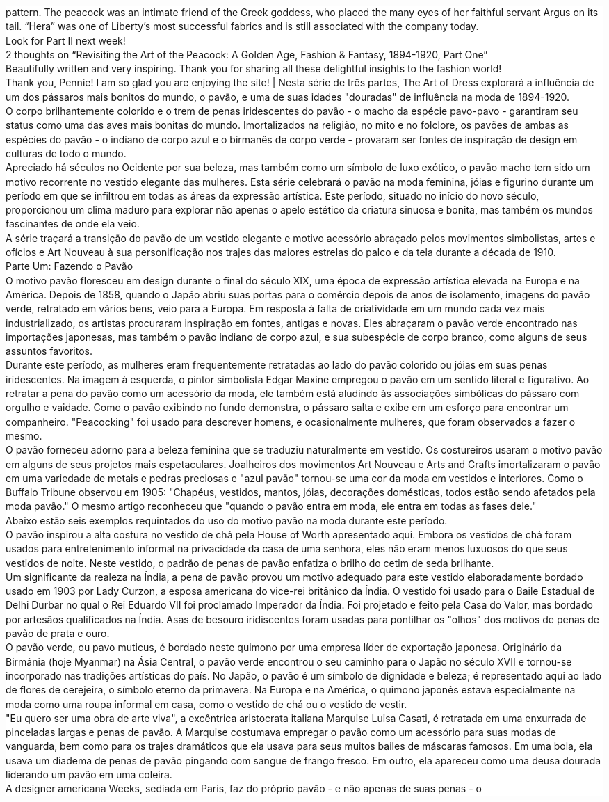 pattern. The peacock was an intimate friend of the Greek goddess, who placed the many eyes of her faithful servant Argus on its tail. “Hera” was one of Liberty’s most successful fabrics and is still associated with the company today.<br/>Look for Part II next week!<br/>2 thoughts on “Revisiting the Art of the Peacock: A Golden Age, Fashion & Fantasy, 1894-1920, Part One”<br/>Beautifully written and very inspiring. Thank you for sharing all these delightful insights to the fashion world!<br/>Thank you, Pennie! I am so glad you are enjoying the site! | Nesta série de três partes, The Art of Dress explorará a influência de um dos pássaros mais bonitos do mundo, o pavão, e uma de suas idades "douradas" de influência na moda de 1894-1920.<br/>O corpo brilhantemente colorido e o trem de penas iridescentes do pavão - o macho da espécie pavo-pavo - garantiram seu status como uma das aves mais bonitas do mundo. Imortalizados na religião, no mito e no folclore, os pavões de ambas as espécies do pavão - o indiano de corpo azul e o birmanês de corpo verde - provaram ser fontes de inspiração de design em culturas de todo o mundo.<br/>Apreciado há séculos no Ocidente por sua beleza, mas também como um símbolo de luxo exótico, o pavão macho tem sido um motivo recorrente no vestido elegante das mulheres. Esta série celebrará o pavão na moda feminina, jóias e figurino durante um período em que se infiltrou em todas as áreas da expressão artística. Este período, situado no início do novo século, proporcionou um clima maduro para explorar não apenas o apelo estético da criatura sinuosa e bonita, mas também os mundos fascinantes de onde ela veio.<br/>A série traçará a transição do pavão de um vestido elegante e motivo acessório abraçado pelos movimentos simbolistas, artes e ofícios e Art Nouveau à sua personificação nos trajes das maiores estrelas do palco e da tela durante a década de 1910.<br/>Parte Um: Fazendo o Pavão<br/>O motivo pavão floresceu em design durante o final do século XIX, uma época de expressão artística elevada na Europa e na América. Depois de 1858, quando o Japão abriu suas portas para o comércio depois de anos de isolamento, imagens do pavão verde, retratado em vários bens, veio para a Europa. Em resposta à falta de criatividade em um mundo cada vez mais industrializado, os artistas procuraram inspiração em fontes, antigas e novas. Eles abraçaram o pavão verde encontrado nas importações japonesas, mas também o pavão indiano de corpo azul, e sua subespécie de corpo branco, como alguns de seus assuntos favoritos.<br/>Durante este período, as mulheres eram frequentemente retratadas ao lado do pavão colorido ou jóias em suas penas iridescentes. Na imagem à esquerda, o pintor simbolista Edgar Maxine empregou o pavão em um sentido literal e figurativo. Ao retratar a pena do pavão como um acessório da moda, ele também está aludindo às associações simbólicas do pássaro com orgulho e vaidade. Como o pavão exibindo no fundo demonstra, o pássaro salta e exibe em um esforço para encontrar um companheiro. "Peacocking" foi usado para descrever homens, e ocasionalmente mulheres, que foram observados a fazer o mesmo.<br/>O pavão forneceu adorno para a beleza feminina que se traduziu naturalmente em vestido. Os costureiros usaram o motivo pavão em alguns de seus projetos mais espetaculares. Joalheiros dos movimentos Art Nouveau e Arts and Crafts imortalizaram o pavão em uma variedade de metais e pedras preciosas e "azul pavão" tornou-se uma cor da moda em vestidos e interiores. Como o Buffalo Tribune observou em 1905: "Chapéus, vestidos, mantos, jóias, decorações domésticas, todos estão sendo afetados pela moda pavão." O mesmo artigo reconheceu que "quando o pavão entra em moda, ele entra em todas as fases dele."<br/>Abaixo estão seis exemplos requintados do uso do motivo pavão na moda durante este período.<br/>O pavão inspirou a alta costura no vestido de chá pela House of Worth apresentado aqui. Embora os vestidos de chá foram usados para entretenimento informal na privacidade da casa de uma senhora, eles não eram menos luxuosos do que seus vestidos de noite. Neste vestido, o padrão de penas de pavão enfatiza o brilho do cetim de seda brilhante.<br/>Um significante da realeza na Índia, a pena de pavão provou um motivo adequado para este vestido elaboradamente bordado usado em 1903 por Lady Curzon, a esposa americana do vice-rei britânico da Índia. O vestido foi usado para o Baile Estadual de Delhi Durbar no qual o Rei Eduardo VII foi proclamado Imperador da Índia. Foi projetado e feito pela Casa do Valor, mas bordado por artesãos qualificados na Índia. Asas de besouro iridiscentes foram usadas para pontilhar os "olhos" dos motivos de penas de pavão de prata e ouro.<br/>O pavão verde, ou pavo muticus, é bordado neste quimono por uma empresa líder de exportação japonesa. Originário da Birmânia (hoje Myanmar) na Ásia Central, o pavão verde encontrou o seu caminho para o Japão no século XVII e tornou-se incorporado nas tradições artísticas do país. No Japão, o pavão é um símbolo de dignidade e beleza; é representado aqui ao lado de flores de cerejeira, o símbolo eterno da primavera. Na Europa e na América, o quimono japonês estava especialmente na moda como uma roupa informal em casa, como o vestido de chá ou o vestido de vestir.<br/>"Eu quero ser uma obra de arte viva", a excêntrica aristocrata italiana Marquise Luisa Casati, é retratada em uma enxurrada de pinceladas largas e penas de pavão. A Marquise costumava empregar o pavão como um acessório para suas modas de vanguarda, bem como para os trajes dramáticos que ela usava para seus muitos bailes de máscaras famosos. Em uma bola, ela usava um diadema de penas de pavão pingando com sangue de frango fresco. Em outro, ela apareceu como uma deusa dourada liderando um pavão em uma coleira.<br/>A designer americana Weeks, sediada em Paris, faz do próprio pavão - e não apenas de suas penas - o